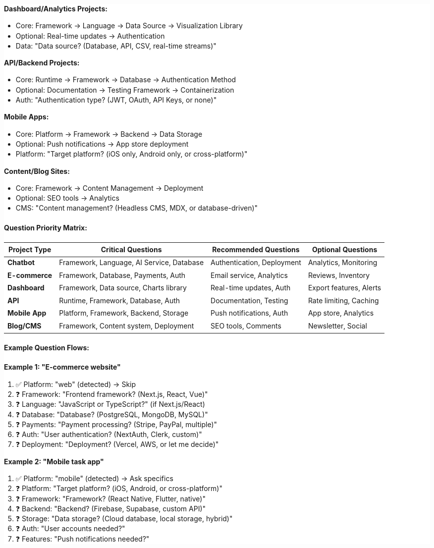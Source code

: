 **Dashboard/Analytics Projects:**
- Core: Framework → Language → Data Source → Visualization Library
- Optional: Real-time updates → Authentication
- Data: "Data source? (Database, API, CSV, real-time streams)"

**API/Backend Projects:**
- Core: Runtime → Framework → Database → Authentication Method
- Optional: Documentation → Testing Framework → Containerization
- Auth: "Authentication type? (JWT, OAuth, API Keys, or none)"

**Mobile Apps:**
- Core: Platform → Framework → Backend → Data Storage
- Optional: Push notifications → App store deployment
- Platform: "Target platform? (iOS only, Android only, or cross-platform)"

**Content/Blog Sites:**
- Core: Framework → Content Management → Deployment
- Optional: SEO tools → Analytics
- CMS: "Content management? (Headless CMS, MDX, or database-driven)"

#### Question Priority Matrix:

| Project Type | Critical Questions | Recommended Questions | Optional Questions |
|-------------|-------------------|---------------------|------------------|
| **Chatbot** | Framework, Language, AI Service, Database | Authentication, Deployment | Analytics, Monitoring |
| **E-commerce** | Framework, Database, Payments, Auth | Email service, Analytics | Reviews, Inventory |
| **Dashboard** | Framework, Data source, Charts library | Real-time updates, Auth | Export features, Alerts |
| **API** | Runtime, Framework, Database, Auth | Documentation, Testing | Rate limiting, Caching |
| **Mobile App** | Platform, Framework, Backend, Storage | Push notifications, Auth | App store, Analytics |
| **Blog/CMS** | Framework, Content system, Deployment | SEO tools, Comments | Newsletter, Social |

#### Example Question Flows:

**Example 1: "E-commerce website"**
1. ✅ Platform: "web" (detected) → Skip
2. ❓ Framework: "Frontend framework? (Next.js, React, Vue)"
3. ❓ Language: "JavaScript or TypeScript?" (if Next.js/React)
4. ❓ Database: "Database? (PostgreSQL, MongoDB, MySQL)"
5. ❓ Payments: "Payment processing? (Stripe, PayPal, multiple)"
6. ❓ Auth: "User authentication? (NextAuth, Clerk, custom)"
7. ❓ Deployment: "Deployment? (Vercel, AWS, or let me decide)"

**Example 2: "Mobile task app"**
1. ✅ Platform: "mobile" (detected) → Ask specifics
2. ❓ Platform: "Target platform? (iOS, Android, or cross-platform)"
3. ❓ Framework: "Framework? (React Native, Flutter, native)"
4. ❓ Backend: "Backend? (Firebase, Supabase, custom API)"
5. ❓ Storage: "Data storage? (Cloud database, local storage, hybrid)"
6. ❓ Auth: "User accounts needed?"
7. ❓ Features: "Push notifications needed?"
